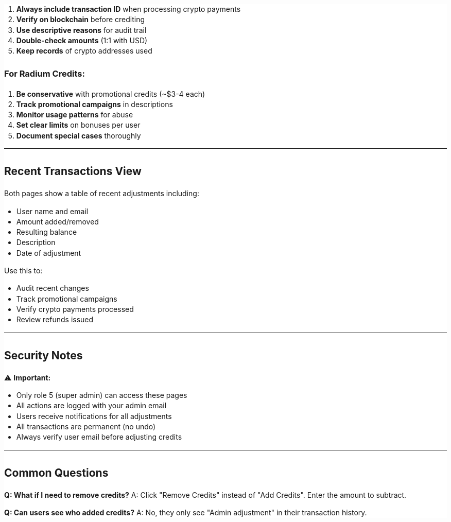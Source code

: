 1. **Always include transaction ID** when processing crypto payments
2. **Verify on blockchain** before crediting
3. **Use descriptive reasons** for audit trail
4. **Double-check amounts** (1:1 with USD)
5. **Keep records** of crypto addresses used

### For Radium Credits:

1. **Be conservative** with promotional credits (~$3-4 each)
2. **Track promotional campaigns** in descriptions
3. **Monitor usage patterns** for abuse
4. **Set clear limits** on bonuses per user
5. **Document special cases** thoroughly

---

## Recent Transactions View

Both pages show a table of recent adjustments including:

- User name and email
- Amount added/removed
- Resulting balance
- Description
- Date of adjustment

Use this to:

- Audit recent changes
- Track promotional campaigns
- Verify crypto payments processed
- Review refunds issued

---

## Security Notes

⚠️ **Important:**

- Only role 5 (super admin) can access these pages
- All actions are logged with your admin email
- Users receive notifications for all adjustments
- All transactions are permanent (no undo)
- Always verify user email before adjusting credits

---

## Common Questions

**Q: What if I need to remove credits?**
A: Click "Remove Credits" instead of "Add Credits". Enter the amount to subtract.

**Q: Can users see who added credits?**
A: No, they only see "Admin adjustment" in their transaction history.
